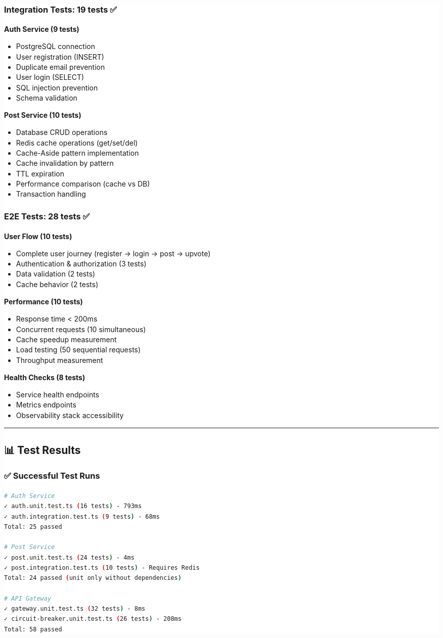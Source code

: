 ### Integration Tests: 19 tests ✅

**Auth Service (9 tests)**

- PostgreSQL connection
- User registration (INSERT)
- Duplicate email prevention
- User login (SELECT)
- SQL injection prevention
- Schema validation

**Post Service (10 tests)**

- Database CRUD operations
- Redis cache operations (get/set/del)
- Cache-Aside pattern implementation
- Cache invalidation by pattern
- TTL expiration
- Performance comparison (cache vs DB)
- Transaction handling

### E2E Tests: 28 tests ✅

**User Flow (10 tests)**

- Complete user journey (register → login → post → upvote)
- Authentication & authorization (3 tests)
- Data validation (2 tests)
- Cache behavior (2 tests)

**Performance (10 tests)**

- Response time < 200ms
- Concurrent requests (10 simultaneous)
- Cache speedup measurement
- Load testing (50 sequential requests)
- Throughput measurement

**Health Checks (8 tests)**

- Service health endpoints
- Metrics endpoints
- Observability stack accessibility

---

## 📊 Test Results

### ✅ Successful Test Runs

```bash
# Auth Service
✓ auth.unit.test.ts (16 tests) - 793ms
✓ auth.integration.test.ts (9 tests) - 68ms
Total: 25 passed

# Post Service
✓ post.unit.test.ts (24 tests) - 4ms
✓ post.integration.test.ts (10 tests) - Requires Redis
Total: 24 passed (unit only without dependencies)

# API Gateway
✓ gateway.unit.test.ts (32 tests) - 8ms
✓ circuit-breaker.unit.test.ts (26 tests) - 208ms
Total: 58 passed
```
